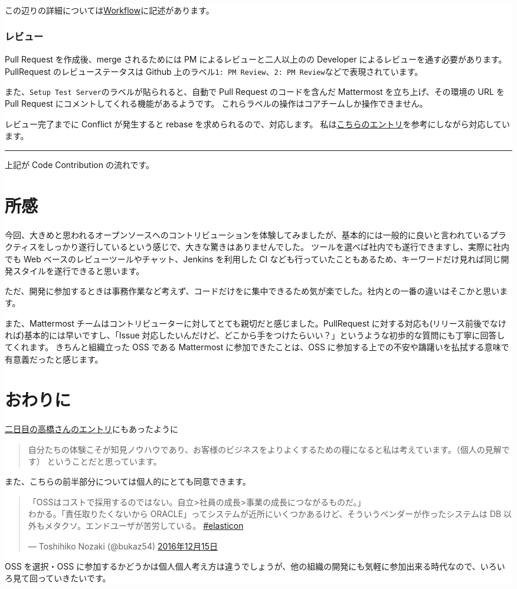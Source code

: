 この辺りの詳細については[Workflow](https://docs.mattermost.com/developer/developer-flow.html#workflow)に記述があります。

### レビュー

Pull Request を作成後、merge されるためには PM によるレビューと二人以上のの Developer によるレビューを通す必要があります。
PullRequest のレビューステータスは Github 上のラベル`1: PM Review`、`2: PM Review`などで表現されています。

また、`Setup Test Server`のラベルが貼られると、自動で Pull Request のコードを含んだ Mattermost を立ち上げ、その環境の URL を Pull Request にコメントしてくれる機能があるようです。
これらラベルの操作はコアチームしか操作できません。

レビュー完了までに Conflict が発生すると rebase を求められるので、対応します。
私は[こちらのエントリ](http://d.hatena.ne.jp/wyukawa/touch/20140603/1401797290)を参考にしながら対応しています。

---

上記が Code Contribution の流れです。

# 所感

今回、大きめと思われるオープンソースへのコントリビューションを体験してみましたが、基本的には一般的に良いと言われているプラクティスをしっかり遂行しているという感じで、大きな驚きはありませんでした。
ツールを選べば社内でも遂行できますし、実際に社内でも Web ベースのレビューツールやチャット、Jenkins を利用した CI なども行っていたこともあるため、キーワードだけ見れば同じ開発スタイルを遂行できると思います。

ただ、開発に参加するときは事務作業など考えず、コードだけをに集中できるため気が楽でした。社内との一番の違いはそこかと思います。

また、Mattermost チームはコントリビューターに対してとても親切だと感じました。PullRequest に対する対応も(リリース前後でなければ)基本的には早いですし、「Issue 対応したいんだけど、どこから手をつけたらいい？」というような初歩的な質問にも丁寧に回答してくれます。
きちんと組織立った OSS である Mattermost に参加できたことは、OSS に参加する上での不安や躊躇いを払拭する意味で有意義だったと感じます。

# おわりに

[二日目の高橋さんのエントリ](http://tnaoto.hatenablog.com/entry/2016/12/02/114611)にもあったように

> 自分たちの体験こそが知見ノウハウであり、お客様のビジネスをよりよくするための糧になると私は考えています。（個人の見解です）
> ということだと思っています。

また、こちらの前半部分については個人的にとても同意できます。

<blockquote class="twitter-tweet" data-lang="ja"><p lang="ja" dir="ltr">「OSSはコストで採用するのではない。自立&gt;社員の成長&gt;事業の成長につながるものだ。」<br>わかる。「責任取りたくないから ORACLE」ってシステムが近所にいくつかあるけど、そういうベンダーが作ったシステムは DB 以外もメタクソ。エンドユーザが苦労している。 <a href="https://twitter.com/hashtag/elasticon?src=hash">#elasticon</a></p>&mdash; Toshihiko Nozaki (@bukaz54) <a href="https://twitter.com/bukaz54/status/809266226337746944">2016年12月15日</a></blockquote>
<script async src="//platform.twitter.com/widgets.js" charset="utf-8"></script>

OSS を選択・OSS に参加するかどうかは個人個人考え方は違うでしょうが、他の組織の開発にも気軽に参加出来る時代なので、いろいろ見て回っていきたいです。
